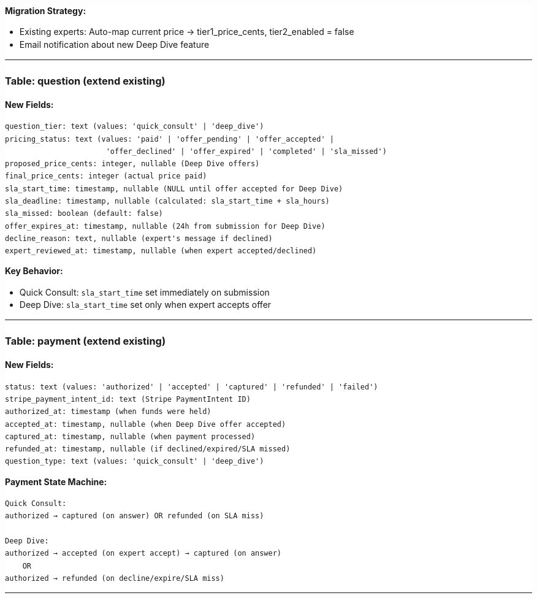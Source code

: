 **Migration Strategy:**
- Existing experts: Auto-map current price → tier1_price_cents, tier2_enabled = false
- Email notification about new Deep Dive feature

---

### Table: question (extend existing)

**New Fields:**
```
question_tier: text (values: 'quick_consult' | 'deep_dive')
pricing_status: text (values: 'paid' | 'offer_pending' | 'offer_accepted' | 
                       'offer_declined' | 'offer_expired' | 'completed' | 'sla_missed')
proposed_price_cents: integer, nullable (Deep Dive offers)
final_price_cents: integer (actual price paid)
sla_start_time: timestamp, nullable (NULL until offer accepted for Deep Dive)
sla_deadline: timestamp, nullable (calculated: sla_start_time + sla_hours)
sla_missed: boolean (default: false)
offer_expires_at: timestamp, nullable (24h from submission for Deep Dive)
decline_reason: text, nullable (expert's message if declined)
expert_reviewed_at: timestamp, nullable (when expert accepted/declined)
```

**Key Behavior:**
- Quick Consult: `sla_start_time` set immediately on submission
- Deep Dive: `sla_start_time` set only when expert accepts offer

---

### Table: payment (extend existing)

**New Fields:**
```
status: text (values: 'authorized' | 'accepted' | 'captured' | 'refunded' | 'failed')
stripe_payment_intent_id: text (Stripe PaymentIntent ID)
authorized_at: timestamp (when funds were held)
accepted_at: timestamp, nullable (when Deep Dive offer accepted)
captured_at: timestamp, nullable (when payment processed)
refunded_at: timestamp, nullable (if declined/expired/SLA missed)
question_type: text (values: 'quick_consult' | 'deep_dive')
```

**Payment State Machine:**
```
Quick Consult:
authorized → captured (on answer) OR refunded (on SLA miss)

Deep Dive:
authorized → accepted (on expert accept) → captured (on answer)
    OR
authorized → refunded (on decline/expire/SLA miss)
```

---
